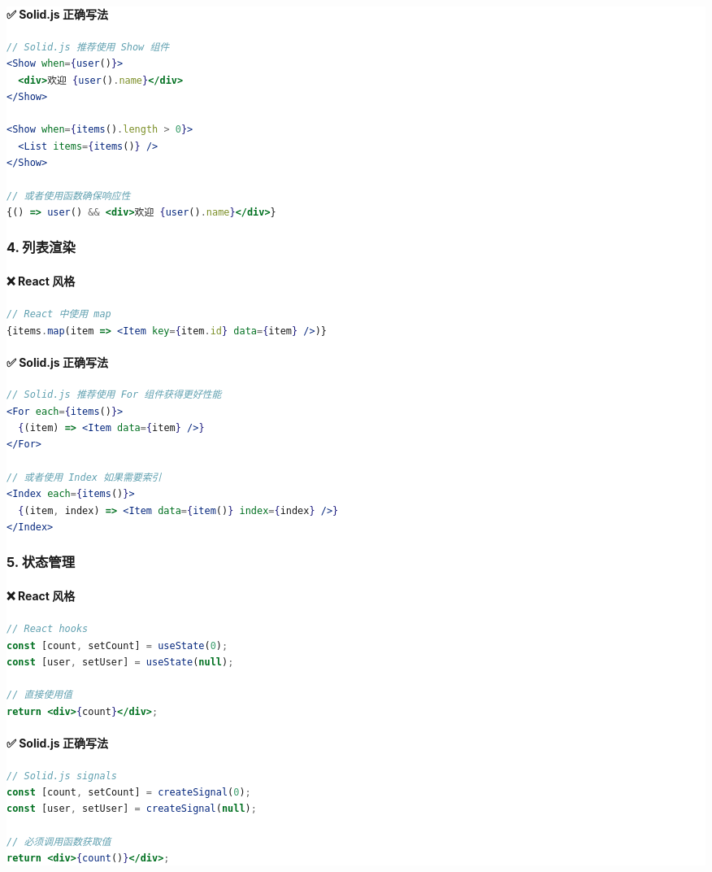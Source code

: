 #### ✅ Solid.js 正确写法
```jsx
// Solid.js 推荐使用 Show 组件
<Show when={user()}>
  <div>欢迎 {user().name}</div>
</Show>

<Show when={items().length > 0}>
  <List items={items()} />
</Show>

// 或者使用函数确保响应性
{() => user() && <div>欢迎 {user().name}</div>}
```

### 4. 列表渲染

#### ❌ React 风格
```jsx
// React 中使用 map
{items.map(item => <Item key={item.id} data={item} />)}
```

#### ✅ Solid.js 正确写法
```jsx
// Solid.js 推荐使用 For 组件获得更好性能
<For each={items()}>
  {(item) => <Item data={item} />}
</For>

// 或者使用 Index 如果需要索引
<Index each={items()}>
  {(item, index) => <Item data={item()} index={index} />}
</Index>
```

### 5. 状态管理

#### ❌ React 风格
```jsx
// React hooks
const [count, setCount] = useState(0);
const [user, setUser] = useState(null);

// 直接使用值
return <div>{count}</div>;
```

#### ✅ Solid.js 正确写法
```jsx
// Solid.js signals
const [count, setCount] = createSignal(0);
const [user, setUser] = createSignal(null);

// 必须调用函数获取值
return <div>{count()}</div>;
```
